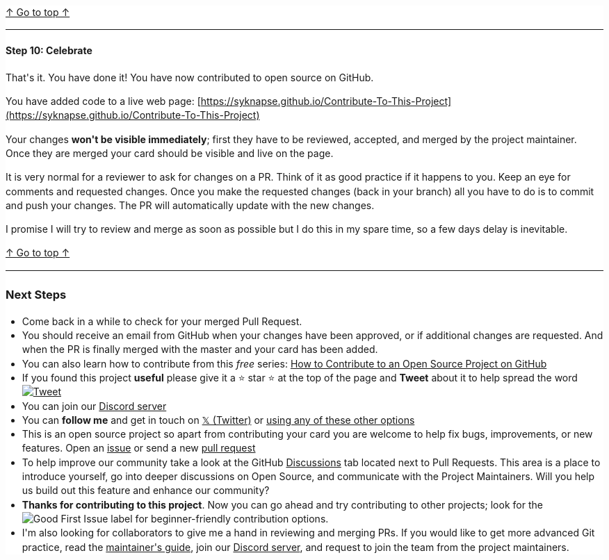 [↑ Go to top ↑](#quick-access-index)

---

#### Step 10: Celebrate

That's it. You have done it! You have now contributed to open source on GitHub.

You have added code to a live web page: [https://syknapse.github.io/Contribute-To-This-Project](https://syknapse.github.io/Contribute-To-This-Project)

Your changes **won't be visible immediately**; first they have to be reviewed, accepted, and merged by the project maintainer. Once they are merged your card should be visible and live on the page.

It is very normal for a reviewer to ask for changes on a PR. Think of it as good practice if it happens to you. Keep an eye for comments and requested changes. Once you make the requested changes (back in your branch) all you have to do is to commit and push your changes. The PR will automatically update with the new changes.

I promise I will try to review and merge as soon as possible but I do this in my spare time, so a few days delay is inevitable.

[↑ Go to top ↑](#quick-access-index)

---

### Next Steps

- Come back in a while to check for your merged Pull Request.
- You should receive an email from GitHub when your changes have been approved, or if additional changes are requested. And when the PR is finally merged with the master and your card has been added.
- You can also learn how to contribute from this _free_ series: [How to Contribute to an Open Source Project on GitHub](https://kcd.im/pull-request)
- If you found this project **useful** please give it a :star: star :star: at the top of the page and **Tweet** about it to help spread the word [![Tweet](https://img.shields.io/twitter/url/http/shields.io.svg?style=social)][twit]
- You can join our [Discord server](https://discord.gg/tWkvS4ueVF)
- You can **follow me** and get in touch on [𝕏 (Twitter)](https://twitter.com/Syknapse '@Syknapse') or [using any of these other options](https://syknapse.github.io/Syk-Houdeib/#contact 'My contact section | Portfolio')
- This is an open source project so apart from contributing your card you are welcome to help fix bugs, improvements, or new features. Open an [issue](https://help.github.com/articles/creating-an-issue/ 'Mastering Issues | GitHub Guides') or send a new [pull request](https://help.github.com/articles/creating-a-pull-request-from-a-fork/ 'Creating a pull request from a fork | GitHub Help')
- To help improve our community take a look at the GitHub [Discussions](https://github.com/Syknapse/Contribute-To-This-Project/discussions) tab located next to Pull Requests. This area is a place to introduce yourself, go into deeper discussions on Open Source, and communicate with the Project Maintainers. Will you help us build out this feature and enhance our community?
- **Thanks for contributing to this project**. Now you can go ahead and try contributing to other projects; look for the ![Good First Issue](https://user-images.githubusercontent.com/29199184/33852733-e23b7070-debb-11e7-907b-4e7a03aad436.png) label for beginner-friendly contribution options.
- I'm also looking for collaborators to give me a hand in reviewing and merging PRs. If you would like to get more advanced Git practice, read the [maintainer's guide](/maintainer_guide.md), join our [Discord server](https://discord.gg/tWkvS4ueVF), and request to join the team from the project maintainers.


[twit]: https://twitter.com/intent/tweet?text=Contribute%20To%20This%20Project.%20An%20easy%20project%20for%20first-time%20contributors,%20with%20a%20full%20tutorial.%20By%20@Syknapse&url=https://github.com/Syknapse/Contribute-To-This-Project&hashtags=100DaysofCode 'Tweet this project'